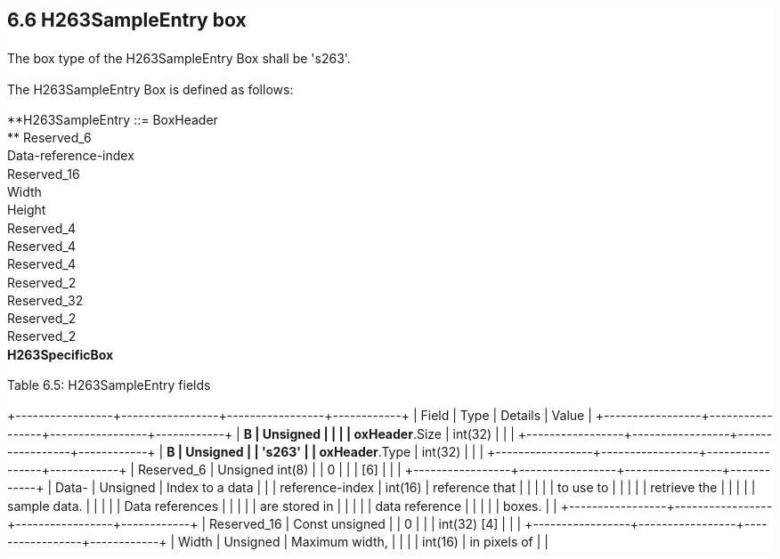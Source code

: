 6.6 H263SampleEntry box
-----------------------

The box type of the H263SampleEntry Box shall be \'s263\'.

The H263SampleEntry Box is defined as follows:

**H263SampleEntry ::= BoxHeader\
** Reserved\_6\
Data-reference-index\
Reserved\_16\
Width\
Height\
Reserved\_4\
Reserved\_4\
Reserved\_4\
Reserved\_2\
Reserved\_32\
Reserved\_2\
Reserved\_2\
**H263SpecificBox**

Table 6.5: H263SampleEntry fields

+-----------------+-----------------+-----------------+------------+
| Field           | Type            | Details         | Value      |
+-----------------+-----------------+-----------------+------------+
| **B             | Unsigned        |                 |            |
| oxHeader**.Size | int(32)         |                 |            |
+-----------------+-----------------+-----------------+------------+
| **B             | Unsigned        |                 | \'s263\'   |
| oxHeader**.Type | int(32)         |                 |            |
+-----------------+-----------------+-----------------+------------+
| Reserved\_6     | Unsigned int(8) |                 | 0          |
|                 | \[6\]           |                 |            |
+-----------------+-----------------+-----------------+------------+
| Data-           | Unsigned        | Index to a data |            |
| reference-index | int(16)         | reference that  |            |
|                 |                 | to use to       |            |
|                 |                 | retrieve the    |            |
|                 |                 | sample data.    |            |
|                 |                 | Data references |            |
|                 |                 | are stored in   |            |
|                 |                 | data reference  |            |
|                 |                 | boxes.          |            |
+-----------------+-----------------+-----------------+------------+
| Reserved\_16    | Const unsigned  |                 | 0          |
|                 | int(32) \[4\]   |                 |            |
+-----------------+-----------------+-----------------+------------+
| Width           | Unsigned        | Maximum width,  |            |
|                 | int(16)         | in pixels of    |            |